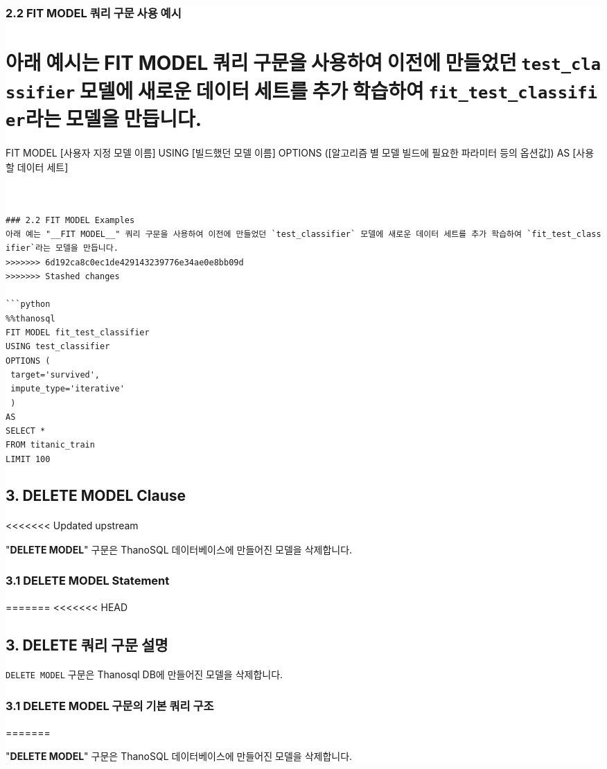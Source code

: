 
### 2.2 FIT MODEL 쿼리 구문 사용 예시
아래 예시는 FIT MODEL 쿼리 구문을 사용하여 이전에 만들었던 `test_classifier` 모델에 새로운 데이터 세트를 추가 학습하여 `fit_test_classifier`라는 모델을 만듭니다. 
=======
FIT MODEL [사용자 지정 모델 이름]
USING [빌드했던 모델 이름]
OPTIONS ([알고리즘 별 모델 빌드에 필요한 파라미터 등의 옵션값]) 
AS [사용할 데이터 세트]            
```


### 2.2 FIT MODEL Examples
아래 예는 "__FIT MODEL__" 쿼리 구문을 사용하여 이전에 만들었던 `test_classifier` 모델에 새로운 데이터 세트를 추가 학습하여 `fit_test_classifier`라는 모델을 만듭니다. 
>>>>>>> 6d192ca8c0ec1de429143239776e34ae0e8bb09d
>>>>>>> Stashed changes

```python
%%thanosql
FIT MODEL fit_test_classifier
USING test_classifier
OPTIONS (
 target='survived', 
 impute_type='iterative'
 ) 
AS 
SELECT * 
FROM titanic_train 
LIMIT 100
```

## 3. DELETE MODEL Clause

<<<<<<< Updated upstream

"__DELETE MODEL__" 구문은 ThanoSQL 데이터베이스에 만들어진 모델을 삭제합니다. 

### 3.1 DELETE MODEL Statement

=======
<<<<<<< HEAD
    

## 3. DELETE 쿼리 구문 설명

`DELETE MODEL` 구문은 Thanosql DB에 만들어진 모델을 삭제합니다. 

### 3.1 DELETE MODEL 구문의 기본 쿼리 구조
=======

"__DELETE MODEL__" 구문은 ThanoSQL 데이터베이스에 만들어진 모델을 삭제합니다. 
